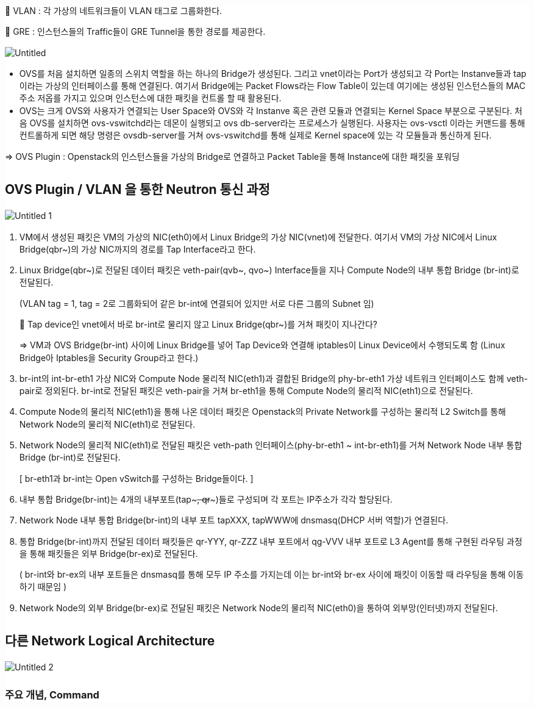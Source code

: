 🤢 VLAN : 각 가상의 네트워크들이 VLAN 태그로 그룹화한다.

🤢 GRE : 인스턴스들의 Traffic들이 GRE Tunnel을 통한 경로를 제공한다.

![Untitled](https://user-images.githubusercontent.com/67780144/98341705-a0ac8500-2052-11eb-9c12-0da9719cff35.png)

- OVS를 처음 설치하면 일종의 스위치 역할을 하는 하나의 Bridge가 생성된다. 그리고 vnet이라는 Port가 생성되고 각 Port는 Instanve들과 tap이라는 가상의 인터페이스를 통해 연결된다. 여기서 Bridge에는 Packet Flows라는 Flow Table이 있는데 여기에는 생성된 인스턴스들의 MAC 주소 저옵를 가지고 있으며 인스턴스에 대한 패킷을 컨트롤 할 때 활용된다.
- OVS는 크게 OVS와 사용자가 연결되는 User Space와 OVS와 각 Instanve 혹은 관련 모듈과 연결되는 Kernel Space 부분으로 구분된다. 처음 OVS를 설치하면 ovs-vswitchd라는 데몬이 실행되고 ovs db-server라는 프로세스가 실행된다. 사용자는 ovs-vsctl 이라는 커맨드를 통해 컨트롤하게 되면 해당 명령은 ovsdb-server를 거쳐 ovs-vswitchd를 통해 실제로 Kernel space에 있는 각 모듈들과 통신하게 된다.

⇒ OVS Plugin : Openstack의 인스턴스들을 가상의 Bridge로 연결하고 Packet Table을 통해 Instance에 대한 패킷을 포워딩

## OVS Plugin / VLAN 을 통한 Neutron 통신 과정

![Untitled 1](https://user-images.githubusercontent.com/67780144/98341709-a1ddb200-2052-11eb-879f-fe4bedde59c5.png)

1. VM에서 생성된 패킷은 VM의 가상의 NIC(eth0)에서 Linux Bridge의 가상 NIC(vnet)에 전달한다. 여기서 VM의 가상 NIC에서 Linux Bridge(qbr~)의 가상 NIC까지의 경로를 Tap Interface라고 한다.
2. Linux Bridge(qbr~)로 전달된 데이터 패킷은 veth-pair(qvb~, qvo~) Interface들을 지나 Compute Node의 내부 통합 Bridge (br-int)로 전달된다.

    (VLAN tag = 1, tag = 2로 그룹화되어 같은 br-int에 연결되어 있지만 서로 다른 그룹의 Subnet 임)

    🤢 Tap device인 vnet에서 바로 br-int로 물리지 않고 Linux Bridge(qbr~)를 거쳐 패킷이 지나간다?

    ⇒ VM과 OVS Bridge(br-int) 사이에 Linux Bridge를 넣어 Tap Device와 연결해 iptables이 Linux Device에서 수행되도록 함 (Linux Bridge아 Iptables을 Security Group라고 한다.)

3. br-int의 int-br-eth1 가상 NIC와 Compute Node 물리적 NIC(eth1)과 결합된 Bridge의 phy-br-eth1 가상 네트워크 인터페이스도 함께 veth-pair로 정외된다. br-int로 전달된 패킷은 veth-pair을 거쳐 br-eth1을 통해 Compute Node의 물리적 NIC(eth1)으로 전달된다.
4. Compute Node의 물리적 NIC(eth1)을 통해 나온 데이터 패킷은 Openstack의 Private Network를 구성하는 물리적 L2 Switch를 통해 Network Node의 물리적 NIC(eth1)로 전달된다.
5. Network Node의 물리적 NIC(eth1)로 전달된 패킷은 veth-path 인터페이스(phy-br-eth1 ~ int-br-eth1)를 거쳐 Network Node 내부 통합 Bridge (br-int)로 전달된다.

    [ br-eth1과 br-int는 Open vSwitch를 구성하는 Bridge들이다. ]

6. 내부 통합 Bridge(br-int)는 4개의 내부포트(tap~~~, qr~~~)들로 구성되며 각 포트는 IP주소가 각각 할당된다.
7. Network Node 내부 통합 Bridge(br-int)의 내부 포트 tapXXX, tapWWW에 dnsmasq(DHCP 서버 역할)가 연결된다.
8. 통합 Bridge(br-int)까지 전달된 데이터 패킷들은 qr-YYY, qr-ZZZ 내부 포트에서 qg-VVV 내부 포트로 L3 Agent를 통해 구현된 라우팅 과정을 통해 패킷들은 외부 Bridge(br-ex)로 전달된다.

    ( br-int와 br-ex의 내부 포트들은 dnsmasq를 통해 모두 IP 주소를 가지는데 이는 br-int와 br-ex 사이에 패킷이 이동할 때 라우팅을 통해 이동하기 때문임 )

9. Network Node의 외부 Bridge(br-ex)로 전달된 패킷은 Network Node의 물리적 NIC(eth0)을 통하여 외부망(인터넷)까지 전달된다.

## 다른 Network Logical Architecture

![Untitled 2](https://user-images.githubusercontent.com/67780144/98341712-a2764880-2052-11eb-8b75-973d031525d2.png)

### 주요 개념, Command

